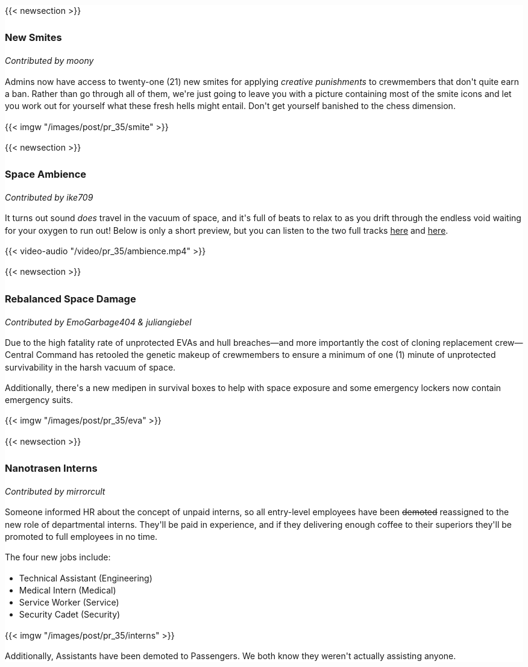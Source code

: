 {{< newsection >}}
### New Smites
*Contributed by moony*

Admins now have access to twenty-one (21) new smites for applying *creative punishments* to crewmembers that don't quite earn a ban. Rather than go through all of them, we're just going to leave you with a picture containing most of the smite icons and let you work out for yourself what these fresh hells might entail. Don't get yourself banished to the chess dimension.

{{< imgw "/images/post/pr_35/smite" >}}

{{< newsection >}}
### Space Ambience
*Contributed by ike709*

It turns out sound *does* travel in the vacuum of space, and it's full of beats to relax to as you drift through the endless void waiting for your oxygen to run out! Below is only a short preview, but you can listen to the two full tracks [here](https://www.youtube.com/watch?v=XTfPEFfmhrA) and [here](https://www.youtube.com/watch?v=ufwRj1LI3aw).

{{< video-audio "/video/pr_35/ambience.mp4" >}}

{{< newsection >}}
### Rebalanced Space Damage
*Contributed by EmoGarbage404 & juliangiebel*

Due to the high fatality rate of unprotected EVAs and hull breaches—and more importantly the cost of cloning replacement crew—Central Command has retooled the genetic makeup of crewmembers to ensure a minimum of one (1) minute of unprotected survivability in the harsh vacuum of space.

Additionally, there's a new medipen in survival boxes to help with space exposure and some emergency lockers now contain emergency suits.

{{< imgw "/images/post/pr_35/eva" >}}

{{< newsection >}}
### Nanotrasen Interns
*Contributed by mirrorcult*

Someone informed HR about the concept of unpaid interns, so all entry-level employees have been ~~demoted~~ reassigned to the new role of departmental interns. They'll be paid in experience, and if they delivering enough coffee to their superiors they'll be promoted to full employees in no time.

The four new jobs include:

- Technical Assistant (Engineering)
- Medical Intern (Medical)
- Service Worker (Service)
- Security Cadet (Security)

{{< imgw "/images/post/pr_35/interns" >}}

Additionally, Assistants have been demoted to Passengers. We both know they weren't actually assisting anyone.
